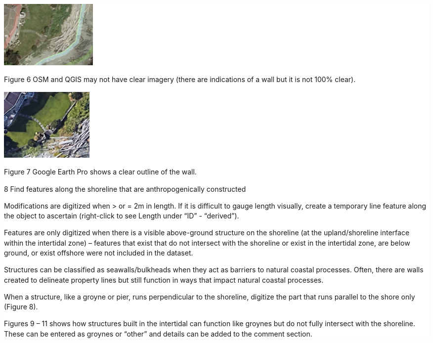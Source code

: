 <p><img src="170-01_DigitizationProtocolRC4S_media/media/image7.png" style="width:1.87851in;height:1.29212in" /></p>
<p>Figure 6 OSM and QGIS may not have clear imagery (there are indications of a wall but it is not 100% clear).</p>
<p><img src="170-01_DigitizationProtocolRC4S_media/media/image8.png" style="width:1.8028in;height:1.38842in" /></p>
<p>Figure 7 Google Earth Pro shows a clear outline of the wall.</p></td>
</tr>
<tr>
<td>8</td>
<td>Find features along the shoreline that are anthropogenically constructed</td>
<td><p>Modifications are digitized when &gt; or = 2m in length. If it is difficult to gauge length visually, create a temporary line feature along the object to ascertain (right-click to see Length under “ID” - “derived”). </p>
<p>Features are only digitized when there is a visible above-ground structure on the shoreline (at the upland/shoreline interface within the intertidal zone) – features that exist that do not intersect with the shoreline or exist in the intertidal zone, are below ground, or exist offshore were not included in the dataset.</p>
<p>Structures can be classified as seawalls/bulkheads when they act as barriers to natural coastal processes. Often, there are walls created to delineate property lines but still function in ways that impact natural coastal processes.</p>
<p>When a structure, like a groyne or pier, runs perpendicular to the shoreline, digitize the part that runs parallel to the shore only (Figure 8).</p>
<p>Figures 9 – 11 shows how structures built in the intertidal can function like groynes but do not fully intersect with the shoreline. These can be entered as groynes or “other” and details can be added to the comment section.</p>
